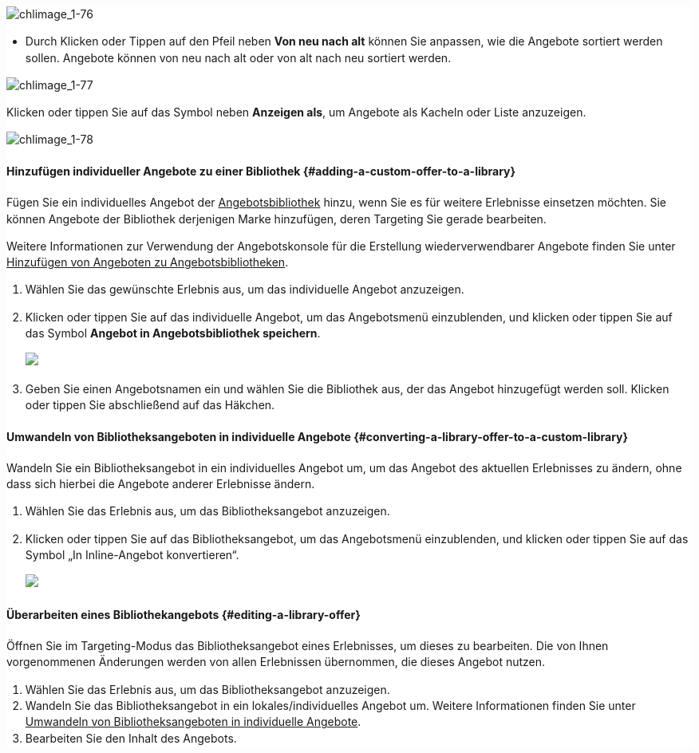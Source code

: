    ![chlimage_1-76](assets/chlimage_1-76.png)

   * Durch Klicken oder Tippen auf den Pfeil neben **Von neu nach alt** können Sie anpassen, wie die Angebote sortiert werden sollen. Angebote können von neu nach alt oder von alt nach neu sortiert werden.

   ![chlimage_1-77](assets/chlimage_1-77.png)

   Klicken oder tippen Sie auf das Symbol neben **Anzeigen als**, um Angebote als Kacheln oder Liste anzuzeigen.

   ![chlimage_1-78](assets/chlimage_1-78.png)

#### Hinzufügen individueller Angebote zu einer Bibliothek {#adding-a-custom-offer-to-a-library}

Fügen Sie ein individuelles Angebot der [Angebotsbibliothek](/help/sites-authoring/offerlib.md) hinzu, wenn Sie es für weitere Erlebnisse einsetzen möchten. Sie können Angebote der Bibliothek derjenigen Marke hinzufügen, deren Targeting Sie gerade bearbeiten.

Weitere Informationen zur Verwendung der Angebotskonsole für die Erstellung wiederverwendbarer Angebote finden Sie unter [Hinzufügen von Angeboten zu Angebotsbibliotheken](/help/sites-authoring/offerlib.md#add-an-offer-to-an-offer-library).

1. Wählen Sie das gewünschte Erlebnis aus, um das individuelle Angebot anzuzeigen.
1. Klicken oder tippen Sie auf das individuelle Angebot, um das Angebotsmenü einzublenden, und klicken oder tippen Sie auf das Symbol **Angebot in Angebotsbibliothek speichern**.

   ![](do-not-localize/chlimage_1-4.png)

1. Geben Sie einen Angebotsnamen ein und wählen Sie die Bibliothek aus, der das Angebot hinzugefügt werden soll. Klicken oder tippen Sie abschließend auf das Häkchen.

#### Umwandeln von Bibliotheksangeboten in individuelle Angebote {#converting-a-library-offer-to-a-custom-library}

Wandeln Sie ein Bibliotheksangebot in ein individuelles Angebot um, um das Angebot des aktuellen Erlebnisses zu ändern, ohne dass sich hierbei die Angebote anderer Erlebnisse ändern.

1. Wählen Sie das Erlebnis aus, um das Bibliotheksangebot anzuzeigen.
1. Klicken oder tippen Sie auf das Bibliotheksangebot, um das Angebotsmenü einzublenden, und klicken oder tippen Sie auf das Symbol „In Inline-Angebot konvertieren“.

   ![](do-not-localize/chlimage_1-5.png)

#### Überarbeiten eines Bibliothekangebots {#editing-a-library-offer}

Öffnen Sie im Targeting-Modus das Bibliotheksangebot eines Erlebnisses, um dieses zu bearbeiten. Die von Ihnen vorgenommenen Änderungen werden von allen Erlebnissen übernommen, die dieses Angebot nutzen.

1. Wählen Sie das Erlebnis aus, um das Bibliotheksangebot anzuzeigen.
1. Wandeln Sie das Bibliotheksangebot in ein lokales/individuelles Angebot um. Weitere Informationen finden Sie unter [Umwandeln von Bibliotheksangeboten in individuelle Angebote](#converting-a-library-offer-to-a-custom-library).
1. Bearbeiten Sie den Inhalt des Angebots.
